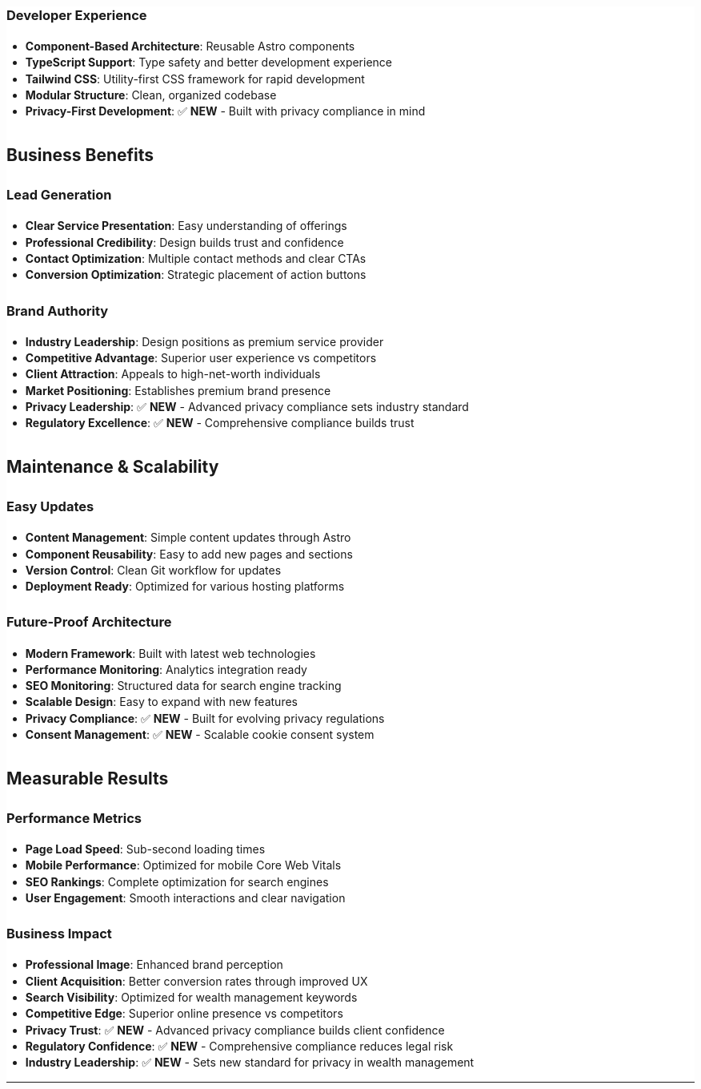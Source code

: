 ### Developer Experience
- **Component-Based Architecture**: Reusable Astro components
- **TypeScript Support**: Type safety and better development experience
- **Tailwind CSS**: Utility-first CSS framework for rapid development
- **Modular Structure**: Clean, organized codebase
- **Privacy-First Development**: ✅ **NEW** - Built with privacy compliance in mind

## Business Benefits

### Lead Generation
- **Clear Service Presentation**: Easy understanding of offerings
- **Professional Credibility**: Design builds trust and confidence
- **Contact Optimization**: Multiple contact methods and clear CTAs
- **Conversion Optimization**: Strategic placement of action buttons

### Brand Authority
- **Industry Leadership**: Design positions as premium service provider
- **Competitive Advantage**: Superior user experience vs competitors
- **Client Attraction**: Appeals to high-net-worth individuals
- **Market Positioning**: Establishes premium brand presence
- **Privacy Leadership**: ✅ **NEW** - Advanced privacy compliance sets industry standard
- **Regulatory Excellence**: ✅ **NEW** - Comprehensive compliance builds trust

## Maintenance & Scalability

### Easy Updates
- **Content Management**: Simple content updates through Astro
- **Component Reusability**: Easy to add new pages and sections
- **Version Control**: Clean Git workflow for updates
- **Deployment Ready**: Optimized for various hosting platforms

### Future-Proof Architecture
- **Modern Framework**: Built with latest web technologies
- **Performance Monitoring**: Analytics integration ready
- **SEO Monitoring**: Structured data for search engine tracking
- **Scalable Design**: Easy to expand with new features
- **Privacy Compliance**: ✅ **NEW** - Built for evolving privacy regulations
- **Consent Management**: ✅ **NEW** - Scalable cookie consent system

## Measurable Results

### Performance Metrics
- **Page Load Speed**: Sub-second loading times
- **Mobile Performance**: Optimized for mobile Core Web Vitals
- **SEO Rankings**: Complete optimization for search engines
- **User Engagement**: Smooth interactions and clear navigation

### Business Impact
- **Professional Image**: Enhanced brand perception
- **Client Acquisition**: Better conversion rates through improved UX
- **Search Visibility**: Optimized for wealth management keywords
- **Competitive Edge**: Superior online presence vs competitors
- **Privacy Trust**: ✅ **NEW** - Advanced privacy compliance builds client confidence
- **Regulatory Confidence**: ✅ **NEW** - Comprehensive compliance reduces legal risk
- **Industry Leadership**: ✅ **NEW** - Sets new standard for privacy in wealth management

---
